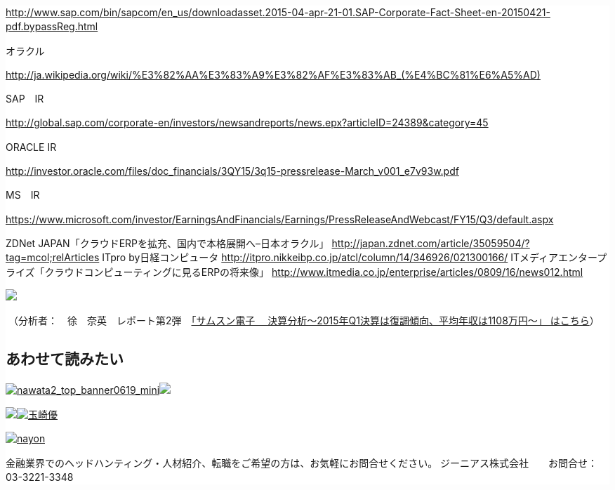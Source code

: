 http://www.sap.com/bin/sapcom/en_us/downloadasset.2015-04-apr-21-01.SAP-Corporate-Fact-Sheet-en-20150421-pdf.bypassReg.html

オラクル

http://ja.wikipedia.org/wiki/%E3%82%AA%E3%83%A9%E3%82%AF%E3%83%AB_(%E4%BC%81%E6%A5%AD)

SAP　IR

http://global.sap.com/corporate-en/investors/newsandreports/news.epx?articleID=24389&category=45

ORACLE IR

http://investor.oracle.com/files/doc_financials/3QY15/3q15-pressrelease-March_v001_e7v93w.pdf

MS　IR

https://www.microsoft.com/investor/EarningsAndFinancials/Earnings/PressReleaseAndWebcast/FY15/Q3/default.aspx

ZDNet JAPAN「クラウドERPを拡充、国内で本格展開へ–日本オラクル」
http://japan.zdnet.com/article/35059504/?tag=mcol;relArticles
ITpro by日経コンピュータ
http://itpro.nikkeibp.co.jp/atcl/column/14/346926/021300166/
ITメディアエンタープライズ「クラウドコンピューティングに見るERPの将来像」
http://www.itmedia.co.jp/enterprise/articles/0809/16/news012.html

![](../_resources/a6224ea7a10bd9be73170b3088ca24d5.jpg)

 （分析者：　徐　奈英　レポート第2弾　[「サムスン電子 　決算分析～2015年Q1決算は復調傾向、平均年収は1108万円～」 はこちら](https://www.genius-japan.com/intern/seo-samsung/)）

## あわせて読みたい

[![nawata2_top_banner0619_mini](../_resources/551c0d1f78c6570712f4c4b56c8cefe2.jpg)![](../_resources/104410dc691404cedeee6b2b1053d7ad.jpg)](https://www.genius-japan.com/intern/nawata20150619/)

[![](../_resources/8d58950e14ee61888a530a19feb304c8.jpg)![玉崎優](../_resources/b84dbf696c8dfe8940baf0634e10c864.jpg)](https://www.genius-japan.com/blog/nishiyama20150529)

[![nayon](../_resources/0bc1f90d4a1f63c2d6d562fcd72970f1.jpg)](https://www.genius-japan.com/intern/seo-samsung/)

金融業界でのヘッドハンティング・人材紹介、転職をご希望の方は、お気軽にお問合せください。
ジーニアス株式会社　　お問合せ：03-3221-3348